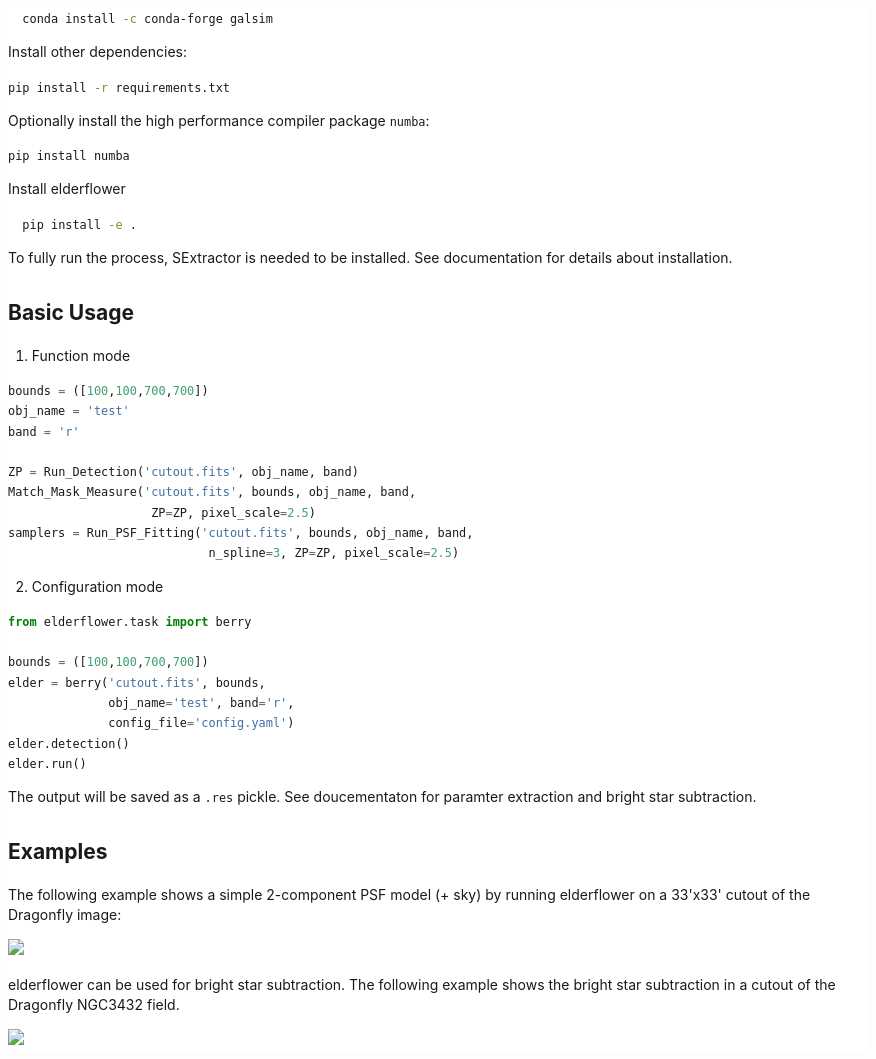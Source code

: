 ```bash
  conda install -c conda-forge galsim
```

Install other dependencies:

```bash
pip install -r requirements.txt
```

Optionally install the high performance compiler package ``numba``:
```bash
pip install numba
```

Install elderflower
```bash
  pip install -e .
```

To fully run the process, SExtractor is needed to be installed. See documentation for details about installation.

Basic Usage
-----------
1. Function mode
```python
bounds = ([100,100,700,700])
obj_name = 'test'
band = 'r'

ZP = Run_Detection('cutout.fits', obj_name, band)
Match_Mask_Measure('cutout.fits', bounds, obj_name, band,
                    ZP=ZP, pixel_scale=2.5)
samplers = Run_PSF_Fitting('cutout.fits', bounds, obj_name, band,
                            n_spline=3, ZP=ZP, pixel_scale=2.5)   
```

2. Configuration mode
```python
from elderflower.task import berry

bounds = ([100,100,700,700])
elder = berry('cutout.fits', bounds,
              obj_name='test', band='r',
              config_file='config.yaml')
elder.detection()
elder.run()
```

The output will be saved as a ``.res`` pickle.
See doucementaton for paramter extraction and bright star subtraction.

Examples
--------
The following example shows a simple 2-component PSF model (+ sky) by running elderflower on a 33'x33' cutout of the Dragonfly image:

<img src="docs/source/images/Cornerplot2p_test.png" width="80%">

elderflower can be used for bright star subtraction. The following example shows the bright star subtraction in a cutout of the Dragonfly NGC3432 field.

<img src="docs/source/images/subtract_stars_by_psf.png" width="100%">
